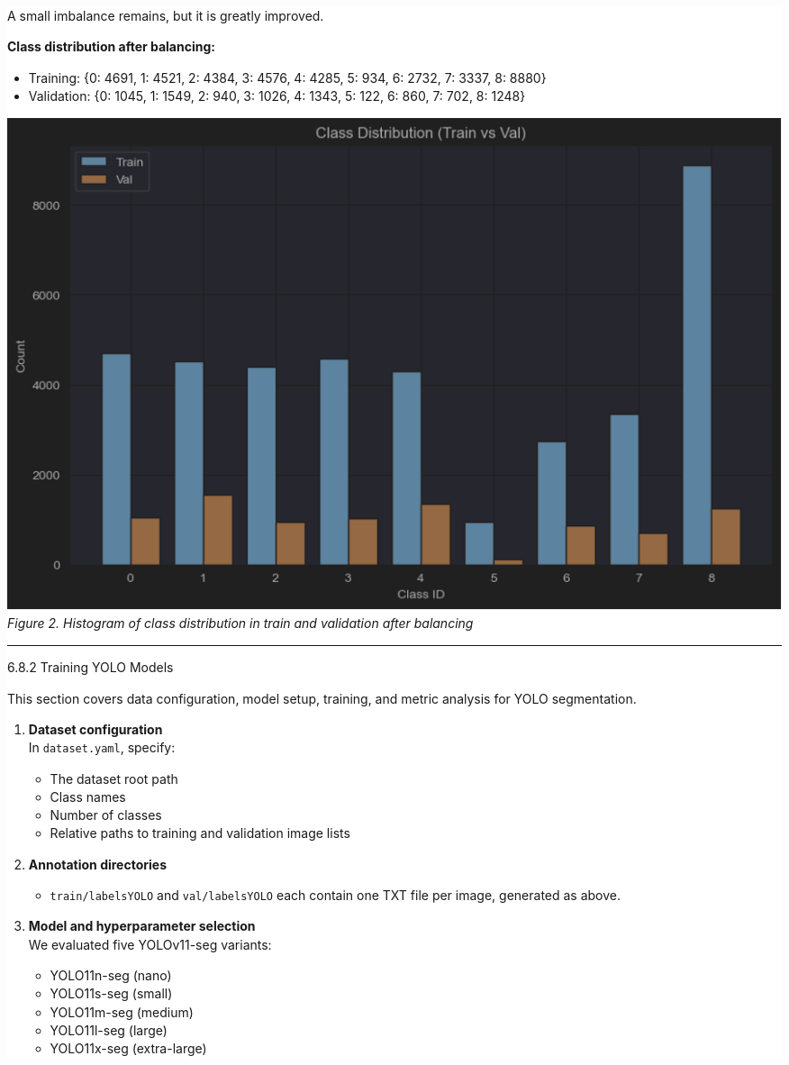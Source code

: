    A small imbalance remains, but it is greatly improved.

   **Class distribution after balancing:**  
   - Training: {0: 4691, 1: 4521, 2: 4384, 3: 4576, 4: 4285, 5: 934, 6: 2732, 7: 3337, 8: 8880}  
   - Validation: {0: 1045, 1: 1549, 2: 940, 3: 1026, 4: 1343, 5: 122, 6: 860, 7: 702, 8: 1248}  

![image](https://github.com/constantine1035/Agriculture_Coursework/blob/main/images/Picture2.png)
   _Figure 2. Histogram of class distribution in train and validation after balancing_  

---

6.8.2 Training YOLO Models  

This section covers data configuration, model setup, training, and metric analysis for YOLO segmentation.

1. **Dataset configuration**  
   In `dataset.yaml`, specify:
   - The dataset root path  
   - Class names  
   - Number of classes  
   - Relative paths to training and validation image lists  

2. **Annotation directories**  
   - `train/labelsYOLO` and `val/labelsYOLO` each contain one TXT file per image, generated as above.  

3. **Model and hyperparameter selection**  
   We evaluated five YOLOv11-seg variants:
   - YOLO11n-seg (nano)  
   - YOLO11s-seg (small)  
   - YOLO11m-seg (medium)  
   - YOLO11l-seg (large)  
   - YOLO11x-seg (extra-large)  
